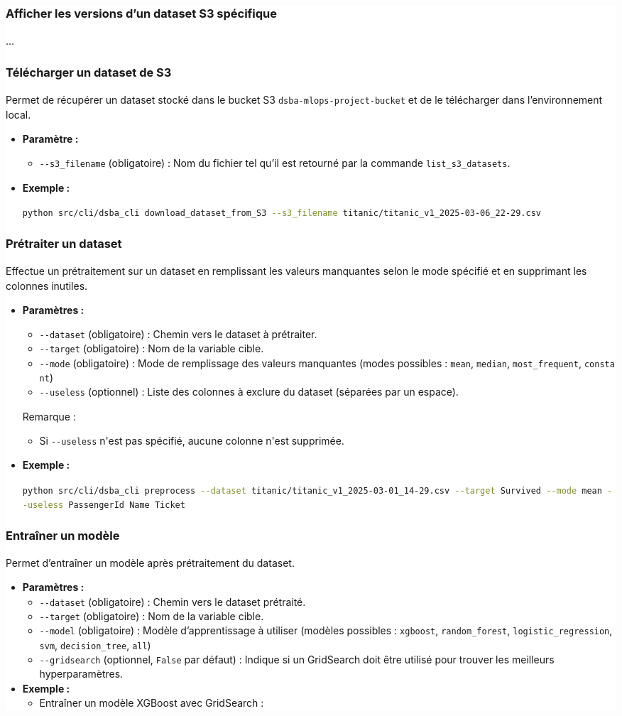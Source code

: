
### Afficher les versions d’un dataset S3 spécifique

…

### Télécharger un dataset de S3

Permet de récupérer un dataset stocké dans le bucket S3 `dsba-mlops-project-bucket` et de le télécharger dans l’environnement local.

- **Paramètre :**
    - `--s3_filename` (obligatoire) : Nom du fichier tel qu’il est retourné par la commande `list_s3_datasets`.
- **Exemple :**
    
    ```bash
    python src/cli/dsba_cli download_dataset_from_S3 --s3_filename titanic/titanic_v1_2025-03-06_22-29.csv
    ```
    

### Prétraiter un dataset

Effectue un prétraitement sur un dataset en remplissant les valeurs manquantes selon le mode spécifié et en supprimant les colonnes inutiles.

- **Paramètres :**
    - `--dataset` (obligatoire) : Chemin vers le dataset à prétraiter.
    - `--target` (obligatoire) : Nom de la variable cible.
    - `--mode` (obligatoire) : Mode de remplissage des valeurs manquantes (modes possibles : `mean`, `median`, `most_frequent`, `constant`)
    - `--useless` (optionnel) : Liste des colonnes à exclure du dataset (séparées par un espace).
    
    Remarque :
    
    - Si `--useless` n'est pas spécifié, aucune colonne n'est supprimée.
- **Exemple :**
    
    ```bash
    python src/cli/dsba_cli preprocess --dataset titanic/titanic_v1_2025-03-01_14-29.csv --target Survived --mode mean --useless PassengerId Name Ticket
    ```
    

### Entraîner un modèle

Permet d’entraîner un modèle après prétraitement du dataset.

- **Paramètres :**
    - `--dataset` (obligatoire) : Chemin vers le dataset prétraité.
    - `--target` (obligatoire) : Nom de la variable cible.
    - `--model` (obligatoire) : Modèle d’apprentissage à utiliser (modèles possibles : `xgboost`, `random_forest`, `logistic_regression`, `svm`, `decision_tree`, `all`)
    - `--gridsearch` (optionnel, `False` par défaut) : Indique si un GridSearch doit être utilisé pour trouver les meilleurs hyperparamètres.
- **Exemple :**
    - Entraîner un modèle XGBoost avec GridSearch :
        